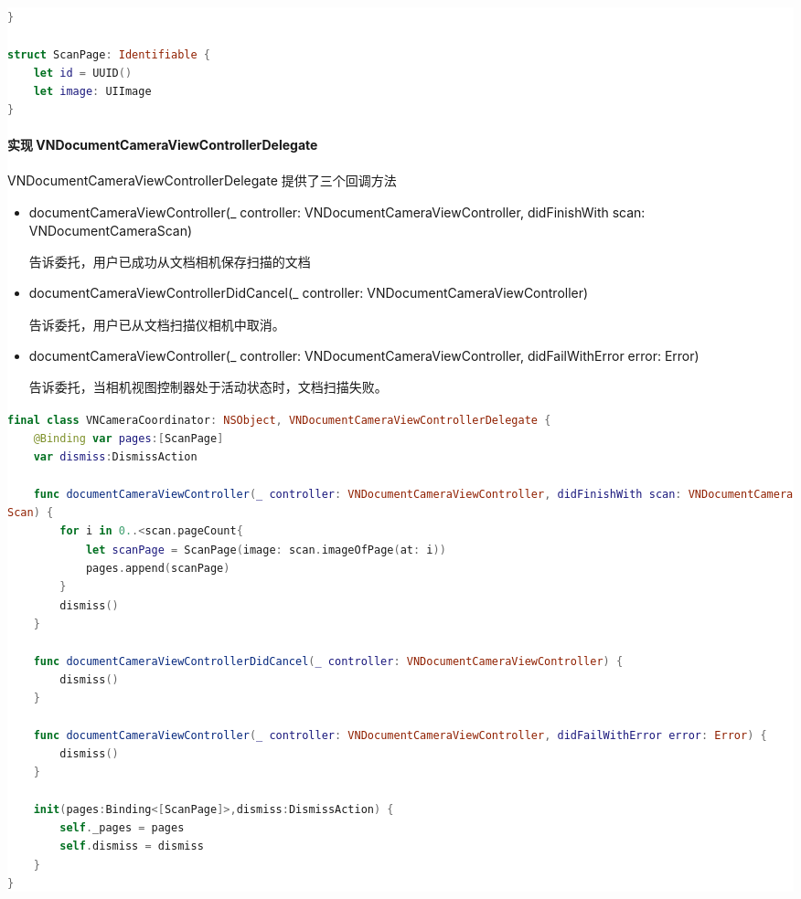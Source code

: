```swift
}

struct ScanPage: Identifiable {
    let id = UUID()
    let image: UIImage
}
```

#### 实现 VNDocumentCameraViewControllerDelegate ####

VNDocumentCameraViewControllerDelegate 提供了三个回调方法

* documentCameraViewController(_ controller: VNDocumentCameraViewController, didFinishWith scan: VNDocumentCameraScan)

  告诉委托，用户已成功从文档相机保存扫描的文档

* documentCameraViewControllerDidCancel(_ controller: VNDocumentCameraViewController)

  告诉委托，用户已从文档扫描仪相机中取消。

* documentCameraViewController(_ controller: VNDocumentCameraViewController, didFailWithError error: Error)

  告诉委托，当相机视图控制器处于活动状态时，文档扫描失败。

```swift
final class VNCameraCoordinator: NSObject, VNDocumentCameraViewControllerDelegate {
    @Binding var pages:[ScanPage]
    var dismiss:DismissAction

    func documentCameraViewController(_ controller: VNDocumentCameraViewController, didFinishWith scan: VNDocumentCameraScan) {
        for i in 0..<scan.pageCount{
            let scanPage = ScanPage(image: scan.imageOfPage(at: i))
            pages.append(scanPage)
        }
        dismiss()
    }

    func documentCameraViewControllerDidCancel(_ controller: VNDocumentCameraViewController) {
        dismiss()
    }

    func documentCameraViewController(_ controller: VNDocumentCameraViewController, didFailWithError error: Error) {
        dismiss()
    }

    init(pages:Binding<[ScanPage]>,dismiss:DismissAction) {
        self._pages = pages
        self.dismiss = dismiss
    }
}
```
